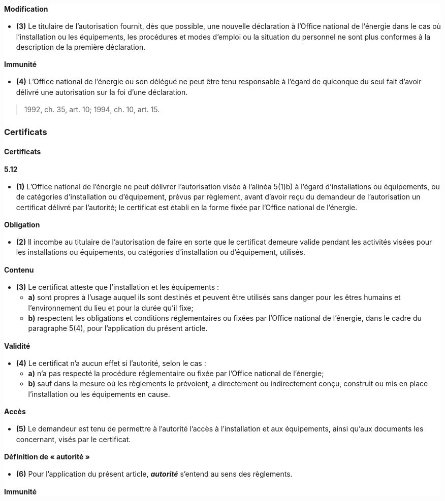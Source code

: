 **Modification**

- **(3)** Le titulaire de l’autorisation fournit, dès que possible, une nouvelle déclaration à l’Office national de l’énergie dans le cas où l’installation ou les équipements, les procédures et modes d’emploi ou la situation du personnel ne sont plus conformes à la description de la première déclaration.

**Immunité**

- **(4)** L’Office national de l’énergie ou son délégué ne peut être tenu responsable à l’égard de quiconque du seul fait d’avoir délivré une autorisation sur la foi d’une déclaration.
> 1992, ch. 35, art. 10; 1994, ch. 10, art. 15.





### Certificats



**Certificats**

**5.12** 

- **(1)** L’Office national de l’énergie ne peut délivrer l’autorisation visée à l’alinéa 5(1)b) à l’égard d’installations ou équipements, ou de catégories d’installation ou d’équipement, prévus par règlement, avant d’avoir reçu du demandeur de l’autorisation un certificat délivré par l’autorité; le certificat est établi en la forme fixée par l’Office national de l’énergie.

**Obligation**

- **(2)** Il incombe au titulaire de l’autorisation de faire en sorte que le certificat demeure valide pendant les activités visées pour les installations ou équipements, ou catégories d’installation ou d’équipement, utilisés.

**Contenu**

- **(3)** Le certificat atteste que l’installation et les équipements :
	- **a)** sont propres à l’usage auquel ils sont destinés et peuvent être utilisés sans danger pour les êtres humains et l’environnement du lieu et pour la durée qu’il fixe;
	- **b)** respectent les obligations et conditions réglementaires ou fixées par l’Office national de l’énergie, dans le cadre du paragraphe 5(4), pour l’application du présent article.

**Validité**

- **(4)** Le certificat n’a aucun effet si l’autorité, selon le cas :
	- **a)** n’a pas respecté la procédure réglementaire ou fixée par l’Office national de l’énergie;
	- **b)** sauf dans la mesure où les règlements le prévoient, a directement ou indirectement conçu, construit ou mis en place l’installation ou les équipements en cause.

**Accès**

- **(5)** Le demandeur est tenu de permettre à l’autorité l’accès à l’installation et aux équipements, ainsi qu’aux documents les concernant, visés par le certificat.

**Définition de « autorité »**

- **(6)** Pour l’application du présent article, ***autorité*** s’entend au sens des règlements.

**Immunité**
